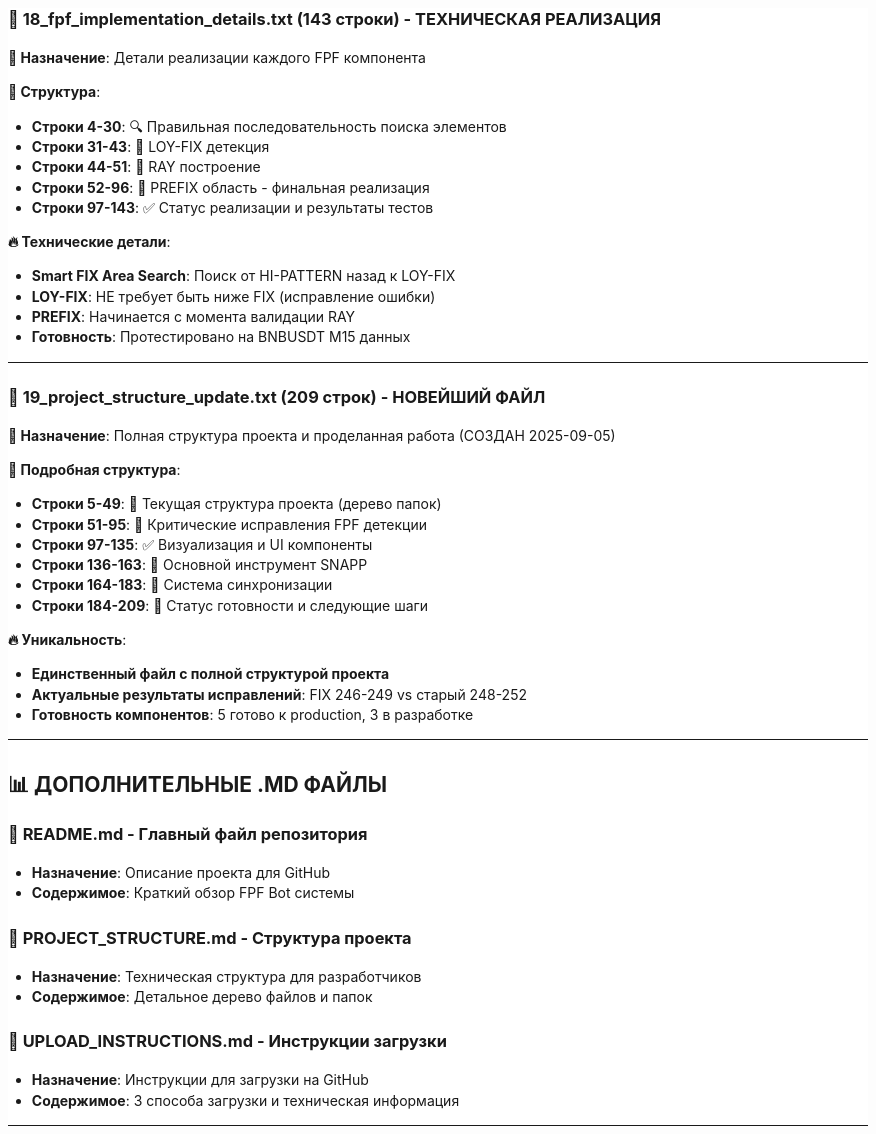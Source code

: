 
### 📄 **18_fpf_implementation_details.txt** (143 строки) - ТЕХНИЧЕСКАЯ РЕАЛИЗАЦИЯ

**🎯 Назначение**: Детали реализации каждого FPF компонента

**📐 Структура**:
- **Строки 4-30**: 🔍 Правильная последовательность поиска элементов
- **Строки 31-43**: 🎯 LOY-FIX детекция
- **Строки 44-51**: 📏 RAY построение  
- **Строки 52-96**: 🎯 PREFIX область - финальная реализация
- **Строки 97-143**: ✅ Статус реализации и результаты тестов

**🔥 Технические детали**:
- **Smart FIX Area Search**: Поиск от HI-PATTERN назад к LOY-FIX
- **LOY-FIX**: НЕ требует быть ниже FIX (исправление ошибки)
- **PREFIX**: Начинается с момента валидации RAY
- **Готовность**: Протестировано на BNBUSDT M15 данных

---

### 📄 **19_project_structure_update.txt** (209 строк) - НОВЕЙШИЙ ФАЙЛ

**🎯 Назначение**: Полная структура проекта и проделанная работа (СОЗДАН 2025-09-05)

**📐 Подробная структура**:
- **Строки 5-49**: 🎯 Текущая структура проекта (дерево папок)
- **Строки 51-95**: 🔧 Критические исправления FPF детекции
- **Строки 97-135**: ✅ Визуализация и UI компоненты
- **Строки 136-163**: 🚀 Основной инструмент SNAPP
- **Строки 164-183**: 🔄 Система синхронизации
- **Строки 184-209**: 🎯 Статус готовности и следующие шаги

**🔥 Уникальность**: 
- **Единственный файл с полной структурой проекта**
- **Актуальные результаты исправлений**: FIX 246-249 vs старый 248-252
- **Готовность компонентов**: 5 готово к production, 3 в разработке

---

## 📊 ДОПОЛНИТЕЛЬНЫЕ .MD ФАЙЛЫ

### 📄 **README.md** - Главный файл репозитория
- **Назначение**: Описание проекта для GitHub
- **Содержимое**: Краткий обзор FPF Bot системы

### 📄 **PROJECT_STRUCTURE.md** - Структура проекта  
- **Назначение**: Техническая структура для разработчиков
- **Содержимое**: Детальное дерево файлов и папок

### 📄 **UPLOAD_INSTRUCTIONS.md** - Инструкции загрузки
- **Назначение**: Инструкции для загрузки на GitHub
- **Содержимое**: 3 способа загрузки и техническая информация

---